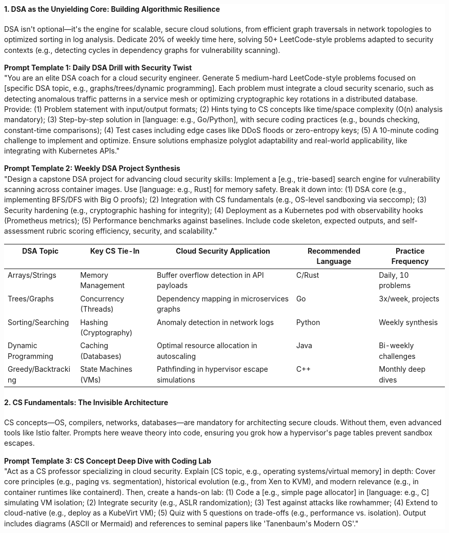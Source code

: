 #### 1. DSA as the Unyielding Core: Building Algorithmic Resilience
DSA isn't optional—it's the engine for scalable, secure cloud solutions, from efficient graph traversals in network topologies to optimized sorting in log analysis. Dedicate 20% of weekly time here, solving 50+ LeetCode-style problems adapted to security contexts (e.g., detecting cycles in dependency graphs for vulnerability scanning).

**Prompt Template 1: Daily DSA Drill with Security Twist**  
"You are an elite DSA coach for a cloud security engineer. Generate 5 medium-hard LeetCode-style problems focused on [specific DSA topic, e.g., graphs/trees/dynamic programming]. Each problem must integrate a cloud security scenario, such as detecting anomalous traffic patterns in a service mesh or optimizing cryptographic key rotations in a distributed database. Provide: (1) Problem statement with input/output formats; (2) Hints tying to CS concepts like time/space complexity (O(n) analysis mandatory); (3) Step-by-step solution in [language: e.g., Go/Python], with secure coding practices (e.g., bounds checking, constant-time comparisons); (4) Test cases including edge cases like DDoS floods or zero-entropy keys; (5) A 10-minute coding challenge to implement and optimize. Ensure solutions emphasize polyglot adaptability and real-world applicability, like integrating with Kubernetes APIs."

**Prompt Template 2: Weekly DSA Project Synthesis**  
"Design a capstone DSA project for advancing cloud security skills: Implement a [e.g., trie-based] search engine for vulnerability scanning across container images. Use [language: e.g., Rust] for memory safety. Break it down into: (1) DSA core (e.g., implementing BFS/DFS with Big O proofs); (2) Integration with CS fundamentals (e.g., OS-level sandboxing via seccomp); (3) Security hardening (e.g., cryptographic hashing for integrity); (4) Deployment as a Kubernetes pod with observability hooks (Prometheus metrics); (5) Performance benchmarks against baselines. Include code skeleton, expected outputs, and self-assessment rubric scoring efficiency, security, and scalability."

| DSA Topic | Key CS Tie-In | Cloud Security Application | Recommended Language | Practice Frequency |
|-----------|---------------|----------------------------|----------------------|--------------------|
| Arrays/Strings | Memory Management | Buffer overflow detection in API payloads | C/Rust | Daily, 10 problems |
| Trees/Graphs | Concurrency (Threads) | Dependency mapping in microservices graphs | Go | 3x/week, projects |
| Sorting/Searching | Hashing (Cryptography) | Anomaly detection in network logs | Python | Weekly synthesis |
| Dynamic Programming | Caching (Databases) | Optimal resource allocation in autoscaling | Java | Bi-weekly challenges |
| Greedy/Backtracking | State Machines (VMs) | Pathfinding in hypervisor escape simulations | C++ | Monthly deep dives |

#### 2. CS Fundamentals: The Invisible Architecture
CS concepts—OS, compilers, networks, databases—are mandatory for architecting secure clouds. Without them, even advanced tools like Istio falter. Prompts here weave theory into code, ensuring you grok how a hypervisor's page tables prevent sandbox escapes.

**Prompt Template 3: CS Concept Deep Dive with Coding Lab**  
"Act as a CS professor specializing in cloud security. Explain [CS topic, e.g., operating systems/virtual memory] in depth: Cover core principles (e.g., paging vs. segmentation), historical evolution (e.g., from Xen to KVM), and modern relevance (e.g., in container runtimes like containerd). Then, create a hands-on lab: (1) Code a [e.g., simple page allocator] in [language: e.g., C] simulating VM isolation; (2) Integrate security (e.g., ASLR randomization); (3) Test against attacks like rowhammer; (4) Extend to cloud-native (e.g., deploy as a KubeVirt VM); (5) Quiz with 5 questions on trade-offs (e.g., performance vs. isolation). Output includes diagrams (ASCII or Mermaid) and references to seminal papers like 'Tanenbaum's Modern OS'."


[1]: https://www.cncf.io/?utm_source=chatgpt.com "Cloud Native Computing Foundation (CNCF)"
[2]: https://www.cncf.io/projects/?utm_source=chatgpt.com "Graduated and Incubating Projects"
[3]: https://www.cncf.io/blog/2025/07/18/a-mid-year-2025-look-at-cncf-linux-foundation-and-the-top-30-open-source-projects/?utm_source=chatgpt.com "Mid-Year 2025 CNCF Open Source Project Velocity"
[4]: https://landscape.cncf.io/?utm_source=chatgpt.com "CNCF Landscape"
[5]: https://www.cncf.io/reports/state-of-cloud-native-development-q1-2025/?utm_source=chatgpt.com "State of Cloud Native Development Q1 2025 | CNCF"